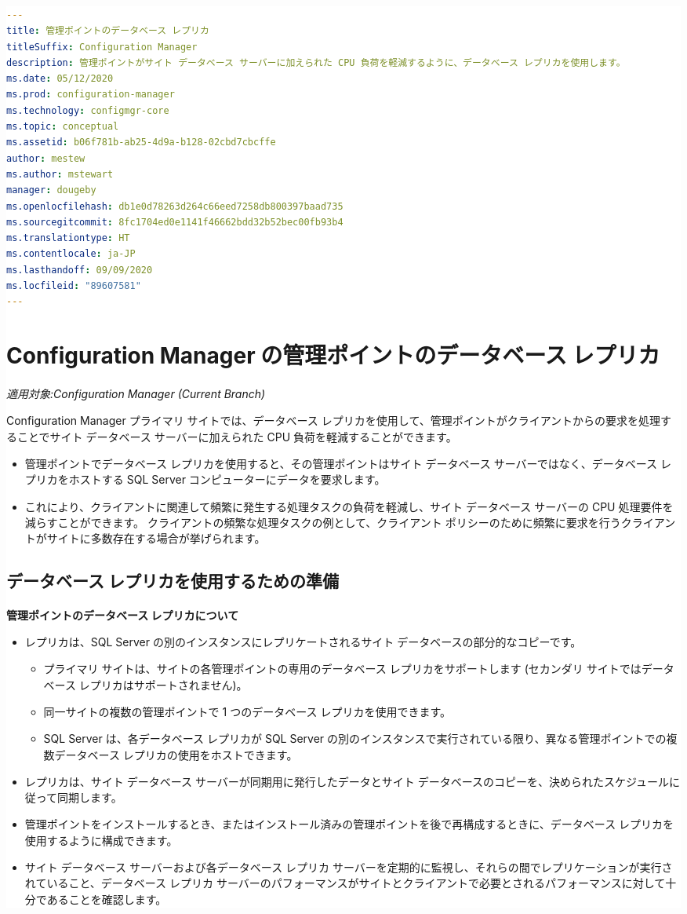 ```yaml
---
title: 管理ポイントのデータベース レプリカ
titleSuffix: Configuration Manager
description: 管理ポイントがサイト データベース サーバーに加えられた CPU 負荷を軽減するように、データベース レプリカを使用します。
ms.date: 05/12/2020
ms.prod: configuration-manager
ms.technology: configmgr-core
ms.topic: conceptual
ms.assetid: b06f781b-ab25-4d9a-b128-02cbd7cbcffe
author: mestew
ms.author: mstewart
manager: dougeby
ms.openlocfilehash: db1e0d78263d264c66eed7258db800397baad735
ms.sourcegitcommit: 8fc1704ed0e1141f46662bdd32b52bec00fb93b4
ms.translationtype: HT
ms.contentlocale: ja-JP
ms.lasthandoff: 09/09/2020
ms.locfileid: "89607581"
---
```

# <a name="database-replicas-for-management-points-for-configuration-manager"></a>Configuration Manager の管理ポイントのデータベース レプリカ

*適用対象:Configuration Manager (Current Branch)*

Configuration Manager プライマリ サイトでは、データベース レプリカを使用して、管理ポイントがクライアントからの要求を処理することでサイト データベース サーバーに加えられた CPU 負荷を軽減することができます。  

-   管理ポイントでデータベース レプリカを使用すると、その管理ポイントはサイト データベース サーバーではなく、データベース レプリカをホストする SQL Server コンピューターにデータを要求します。  

-   これにより、クライアントに関連して頻繁に発生する処理タスクの負荷を軽減し、サイト データベース サーバーの CPU 処理要件を減らすことができます。  クライアントの頻繁な処理タスクの例として、クライアント ポリシーのために頻繁に要求を行うクライアントがサイトに多数存在する場合が挙げられます。  


##  <a name="prepare-to-use-database-replicas"></a><a name="bkmk_Prepare"></a> データベース レプリカを使用するための準備  
**管理ポイントのデータベース レプリカについて**  

-   レプリカは、SQL Server の別のインスタンスにレプリケートされるサイト データベースの部分的なコピーです。  

    -   プライマリ サイトは、サイトの各管理ポイントの専用のデータベース レプリカをサポートします (セカンダリ サイトではデータベース レプリカはサポートされません)。  

    -   同一サイトの複数の管理ポイントで 1 つのデータベース レプリカを使用できます。  

    -   SQL Server は、各データベース レプリカが SQL Server の別のインスタンスで実行されている限り、異なる管理ポイントでの複数データベース レプリカの使用をホストできます。  

-   レプリカは、サイト データベース サーバーが同期用に発行したデータとサイト データベースのコピーを、決められたスケジュールに従って同期します。  

-   管理ポイントをインストールするとき、またはインストール済みの管理ポイントを後で再構成するときに、データベース レプリカを使用するように構成できます。  

-   サイト データベース サーバーおよび各データベース レプリカ サーバーを定期的に監視し、それらの間でレプリケーションが実行されていること、データベース レプリカ サーバーのパフォーマンスがサイトとクライアントで必要とされるパフォーマンスに対して十分であることを確認します。  
